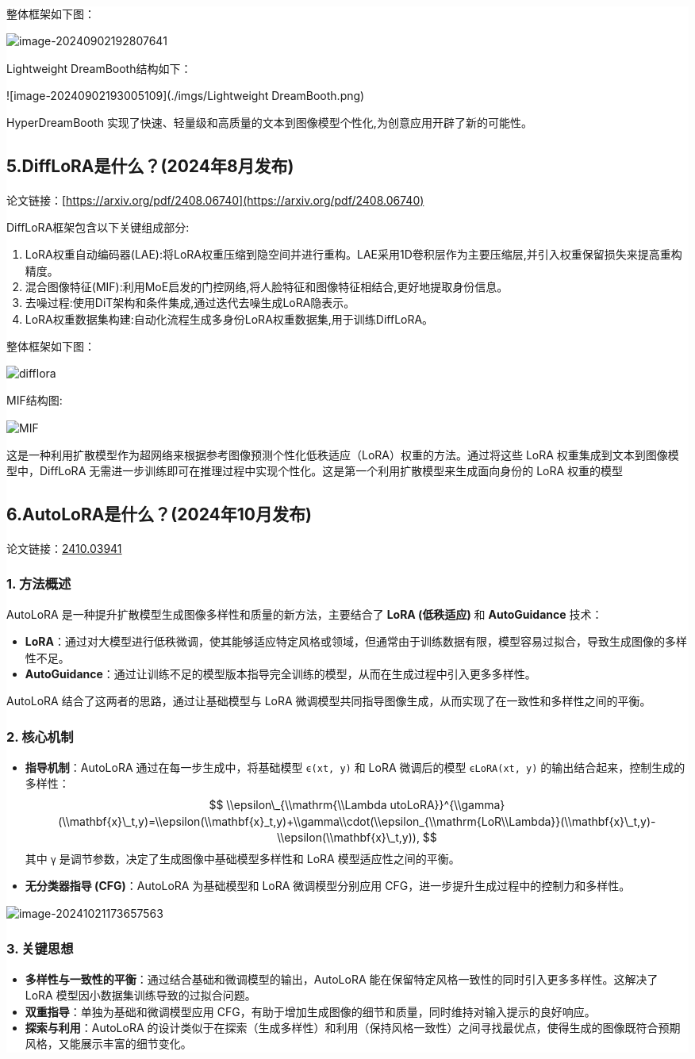 整体框架如下图：

![image-20240902192807641](api/images/kggJCvo7QVRa/HyperDreamBooth.png)

Lightweight DreamBooth结构如下：

!\[image-20240902193005109\](./imgs/Lightweight DreamBooth.png)

HyperDreamBooth 实现了快速、轻量级和高质量的文本到图像模型个性化,为创意应用开辟了新的可能性。

5.DiffLoRA是什么？(2024年8月发布)
-------------------------

论文链接：[https://arxiv.org/pdf/2408.06740](https://arxiv.org/pdf/2408.06740)

DiffLoRA框架包含以下关键组成部分:

1.  LoRA权重自动编码器(LAE):将LoRA权重压缩到隐空间并进行重构。LAE采用1D卷积层作为主要压缩层,并引入权重保留损失来提高重构精度。
2.  混合图像特征(MIF):利用MoE启发的门控网络,将人脸特征和图像特征相结合,更好地提取身份信息。
3.  去噪过程:使用DiT架构和条件集成,通过迭代去噪生成LoRA隐表示。
4.  LoRA权重数据集构建:自动化流程生成多身份LoRA权重数据集,用于训练DiffLoRA。

整体框架如下图：

![difflora](api/images/HBgdIIDG8OjD/difflora.png)

MIF结构图:

![MIF](api/images/NY8MFoDDpkAe/MIF.png)

这是一种利用扩散模型作为超网络来根据参考图像预测个性化低秩适应（LoRA）权重的方法。通过将这些 LoRA 权重集成到文本到图像模型中，DiffLoRA 无需进一步训练即可在推理过程中实现个性化。这是第一个利用扩散模型来生成面向身份的 LoRA 权重的模型

6.AutoLoRA是什么？(2024年10月发布)
--------------------------

论文链接：[2410.03941](https://arxiv.org/pdf/2410.03941)

### 1\. **方法概述**

AutoLoRA 是一种提升扩散模型生成图像多样性和质量的新方法，主要结合了 **LoRA (低秩适应)** 和 **AutoGuidance** 技术：

*   **LoRA**：通过对大模型进行低秩微调，使其能够适应特定风格或领域，但通常由于训练数据有限，模型容易过拟合，导致生成图像的多样性不足。
*   **AutoGuidance**：通过让训练不足的模型版本指导完全训练的模型，从而在生成过程中引入更多多样性。

AutoLoRA 结合了这两者的思路，通过让基础模型与 LoRA 微调模型共同指导图像生成，从而实现了在一致性和多样性之间的平衡。

### 2\. **核心机制**

*   **指导机制**：AutoLoRA 通过在每一步生成中，将基础模型 `ϵ(xt, y)` 和 LoRA 微调后的模型 `ϵLoRA(xt, y)` 的输出结合起来，控制生成的多样性： $$ \\epsilon\_{\\mathrm{\\Lambda utoLoRA}}^{\\gamma}(\\mathbf{x}\_t,y)=\\epsilon(\\mathbf{x}_t,y)+\\gamma\\cdot(\\epsilon_{\\mathrm{LoR\\Lambda}}(\\mathbf{x}\_t,y)-\\epsilon(\\mathbf{x}\_t,y)), $$ 其中 `γ` 是调节参数，决定了生成图像中基础模型多样性和 LoRA 模型适应性之间的平衡。
    
*   **无分类器指导 (CFG)**：AutoLoRA 为基础模型和 LoRA 微调模型分别应用 CFG，进一步提升生成过程中的控制力和多样性。
    

![image-20241021173657563](api/images/A1CrcNeQ3hSM/autolora效果.png)

### 3\. **关键思想**

*   **多样性与一致性的平衡**：通过结合基础和微调模型的输出，AutoLoRA 能在保留特定风格一致性的同时引入更多多样性。这解决了 LoRA 模型因小数据集训练导致的过拟合问题。
*   **双重指导**：单独为基础和微调模型应用 CFG，有助于增加生成图像的细节和质量，同时维持对输入提示的良好响应。
*   **探索与利用**：AutoLoRA 的设计类似于在探索（生成多样性）和利用（保持风格一致性）之间寻找最优点，使得生成的图像既符合预期风格，又能展示丰富的细节变化。